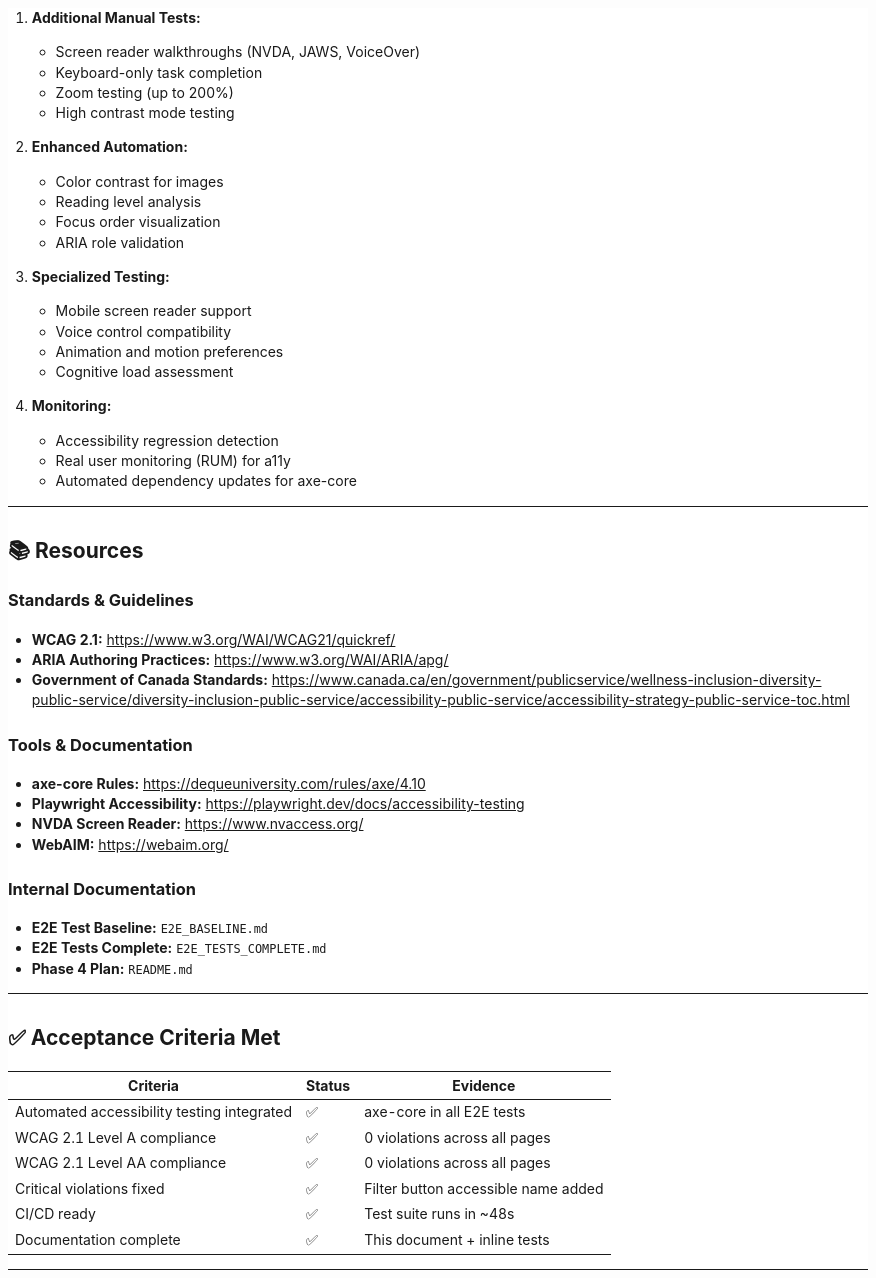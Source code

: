 1. **Additional Manual Tests:**
   - Screen reader walkthroughs (NVDA, JAWS, VoiceOver)
   - Keyboard-only task completion
   - Zoom testing (up to 200%)
   - High contrast mode testing

2. **Enhanced Automation:**
   - Color contrast for images
   - Reading level analysis
   - Focus order visualization
   - ARIA role validation

3. **Specialized Testing:**
   - Mobile screen reader support
   - Voice control compatibility
   - Animation and motion preferences
   - Cognitive load assessment

4. **Monitoring:**
   - Accessibility regression detection
   - Real user monitoring (RUM) for a11y
   - Automated dependency updates for axe-core

---

## 📚 Resources

### Standards & Guidelines

- **WCAG 2.1:** https://www.w3.org/WAI/WCAG21/quickref/
- **ARIA Authoring Practices:** https://www.w3.org/WAI/ARIA/apg/
- **Government of Canada Standards:** https://www.canada.ca/en/government/publicservice/wellness-inclusion-diversity-public-service/diversity-inclusion-public-service/accessibility-public-service/accessibility-strategy-public-service-toc.html

### Tools & Documentation

- **axe-core Rules:** https://dequeuniversity.com/rules/axe/4.10
- **Playwright Accessibility:** https://playwright.dev/docs/accessibility-testing
- **NVDA Screen Reader:** https://www.nvaccess.org/
- **WebAIM:** https://webaim.org/

### Internal Documentation

- **E2E Test Baseline:** `E2E_BASELINE.md`
- **E2E Tests Complete:** `E2E_TESTS_COMPLETE.md`
- **Phase 4 Plan:** `README.md`

---

## ✅ Acceptance Criteria Met

| Criteria | Status | Evidence |
|----------|--------|----------|
| Automated accessibility testing integrated | ✅ | axe-core in all E2E tests |
| WCAG 2.1 Level A compliance | ✅ | 0 violations across all pages |
| WCAG 2.1 Level AA compliance | ✅ | 0 violations across all pages |
| Critical violations fixed | ✅ | Filter button accessible name added |
| CI/CD ready | ✅ | Test suite runs in ~48s |
| Documentation complete | ✅ | This document + inline tests |

---
